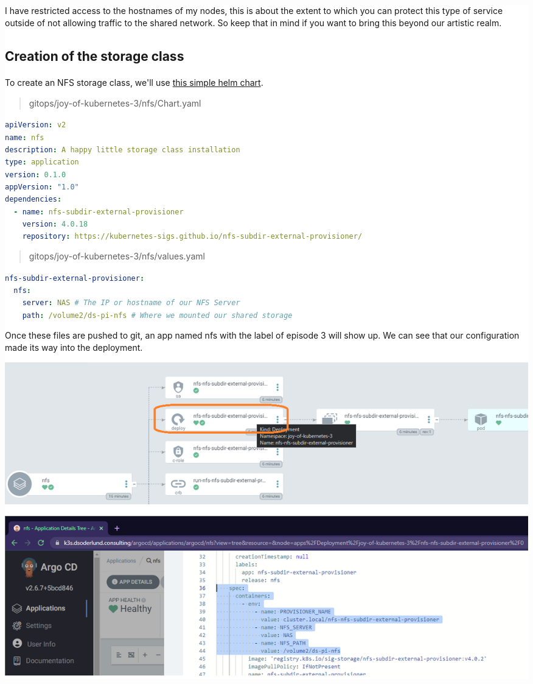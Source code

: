 I have restricted access to the hostnames of my nodes, this is about the extent to which you can protect this type of service outside of not allowing traffic to the shared network. So keep that in mind if you want to bring this beyond our artistic realm.

## Creation of the storage class

To create an NFS storage class, we'll use [this simple helm chart](https://kubernetes-sigs.github.io/nfs-subdir-external-provisioner/).

> gitops/joy-of-kubernetes-3/nfs/Chart.yaml

``` yaml
apiVersion: v2
name: nfs
description: A happy little storage class installation
type: application
version: 0.1.0
appVersion: "1.0"
dependencies:
  - name: nfs-subdir-external-provisioner
    version: 4.0.18
    repository: https://kubernetes-sigs.github.io/nfs-subdir-external-provisioner/
```

> gitops/joy-of-kubernetes-3/nfs/values.yaml

``` yaml
nfs-subdir-external-provisioner:
  nfs:
    server: NAS # The IP or hostname of our NFS Server
    path: /volume2/ds-pi-nfs # Where we mounted our shared storage
```

Once these files are pushed to git, an app named nfs with the label of episode 3 will show up. We can see that our configuration made its way into the deployment.

![](../assets/2023-04-20-23-28-47.png)

![](../assets/2023-04-20-23-26-35.png)
